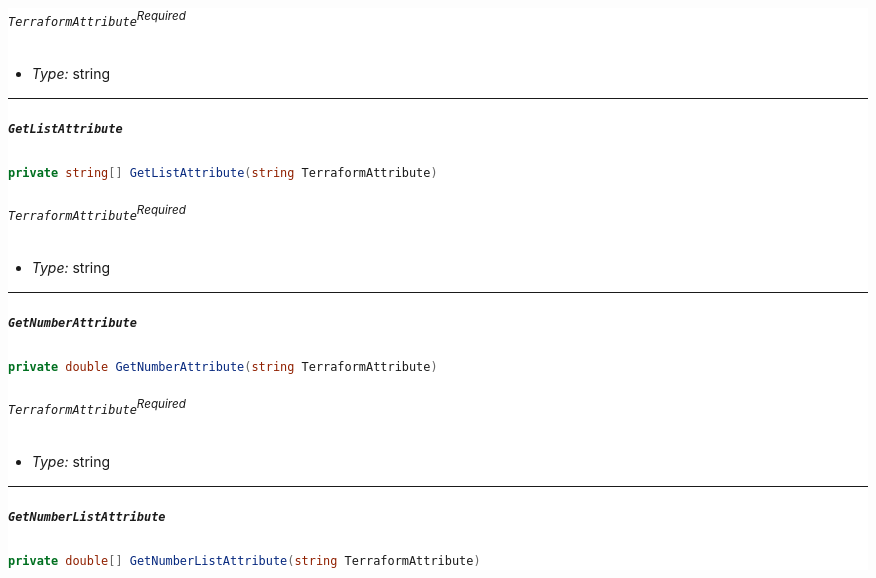 ###### `TerraformAttribute`<sup>Required</sup> <a name="TerraformAttribute" id="rhizo-co-terraform-provider-oci.dataOciMediaServicesSystemMediaWorkflow.DataOciMediaServicesSystemMediaWorkflowItemsOutputReference.getBooleanMapAttribute.parameter.terraformAttribute"></a>

- *Type:* string

---

##### `GetListAttribute` <a name="GetListAttribute" id="rhizo-co-terraform-provider-oci.dataOciMediaServicesSystemMediaWorkflow.DataOciMediaServicesSystemMediaWorkflowItemsOutputReference.getListAttribute"></a>

```csharp
private string[] GetListAttribute(string TerraformAttribute)
```

###### `TerraformAttribute`<sup>Required</sup> <a name="TerraformAttribute" id="rhizo-co-terraform-provider-oci.dataOciMediaServicesSystemMediaWorkflow.DataOciMediaServicesSystemMediaWorkflowItemsOutputReference.getListAttribute.parameter.terraformAttribute"></a>

- *Type:* string

---

##### `GetNumberAttribute` <a name="GetNumberAttribute" id="rhizo-co-terraform-provider-oci.dataOciMediaServicesSystemMediaWorkflow.DataOciMediaServicesSystemMediaWorkflowItemsOutputReference.getNumberAttribute"></a>

```csharp
private double GetNumberAttribute(string TerraformAttribute)
```

###### `TerraformAttribute`<sup>Required</sup> <a name="TerraformAttribute" id="rhizo-co-terraform-provider-oci.dataOciMediaServicesSystemMediaWorkflow.DataOciMediaServicesSystemMediaWorkflowItemsOutputReference.getNumberAttribute.parameter.terraformAttribute"></a>

- *Type:* string

---

##### `GetNumberListAttribute` <a name="GetNumberListAttribute" id="rhizo-co-terraform-provider-oci.dataOciMediaServicesSystemMediaWorkflow.DataOciMediaServicesSystemMediaWorkflowItemsOutputReference.getNumberListAttribute"></a>

```csharp
private double[] GetNumberListAttribute(string TerraformAttribute)
```
